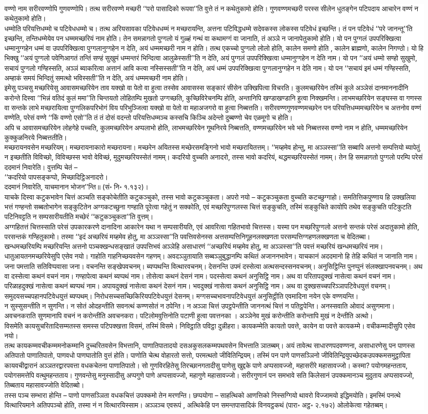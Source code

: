 वण्णो नाम सरीरवण्णोपि गुणवण्णोपि। तत्थ सरीरवण्णे मच्छरी ‘‘परो पासादिको रूपवा’’ति वुत्ते तं न कथेतुकामो होति। गुणवण्णमच्छरी परस्स सीलेन धुतङ्गेन पटिपदाय आचारेन वण्णं न कथेतुकामो होति।  
धम्मोति परियत्तिधम्मो च पटिवेधधम्मो च। तत्थ अरियसावका पटिवेधधम्मं न मच्छरायन्ति, अत्तना पटिविद्धधम्मे सदेवकस्स लोकस्स पटिवेधं इच्छन्ति। तं पन पटिवेधं ‘‘परे जानन्तू’’ति इच्छन्ति, तन्तिधम्मेयेव पन धम्ममच्छरियं नाम होति। तेन समन्नागतो पुग्गलो यं गुळ्हं गन्थं वा कथामग्गं वा जानाति, तं अञ्ञे न जानापेतुकामो होति। यो पन पुग्गलं उपपरिक्खित्वा धम्मानुग्गहेन धम्मं वा उपपरिक्खित्वा पुग्गलानुग्गहेन न देति, अयं धम्ममच्छरी नाम न होति। तत्थ एकच्चो पुग्गलो लोलो होति, कालेन समणो होति , कालेन ब्राह्मणो, कालेन निगण्ठो। यो हि भिक्खु ‘‘अयं पुग्गलो पवेणिआगतं तन्तिं सण्हं सुखुमं धम्मन्तरं भिन्दित्वा आलुळेस्सती’’ति न देति, अयं पुग्गलं उपपरिक्खित्वा धम्मानुग्गहेन न देति नाम। यो पन ‘‘अयं धम्मो सण्हो सुखुमो, सचायं पुग्गलो गण्हिस्सति, अञ्ञं ब्याकरित्वा अत्तानं आवि कत्वा नस्सिस्सती’’ति न देति, अयं धम्मं उपपरिक्खित्वा पुग्गलानुग्गहेन न देति नाम। यो पन ‘‘सचायं इमं धम्मं गण्हिस्सति, अम्हाकं समयं भिन्दितुं समत्थो भविस्सती’’ति न देति, अयं धम्ममच्छरी नाम होति।  
इमेसु पञ्चसु मच्छरियेसु आवासमच्छरियेन ताव यक्खो वा पेतो वा हुत्वा तस्सेव आवासस्स सङ्कारं सीसेन उक्खिपित्वा विचरति। कुलमच्छरियेन तस्मिं कुले अञ्ञेसं दानमाननादीनि करोन्ते दिस्वा ‘‘भिन्नं वतिदं कुलं ममा’’ति चिन्तयतो लोहितम्पि मुखतो उग्गच्छति, कुच्छिविरेचनम्पि होति, अन्तानिपि खण्डाखण्डानि हुत्वा निक्खमन्ति। लाभमच्छरियेन सङ्घस्स वा गणस्स वा सन्तके लाभे मच्छरायित्वा पुग्गलिकपरिभोगं विय परिभुञ्जित्वा यक्खो वा पेतो वा महाअजगरो वा हुत्वा निब्बत्तति। सरीरवण्णगुणवण्णमच्छरेन पन परियत्तिधम्ममच्छरियेन च अत्तनोव वण्णं वण्णेति, परेसं वण्णे ‘‘किं वण्णो एसो’’ति तं तं दोसं वदन्तो परियत्तिधम्मञ्च कस्सचि किञ्चि अदेन्तो दुब्बण्णो चेव एळमूगो च होति।  
अपि च आवासमच्छरियेन लोहगेहे पच्चति, कुलमच्छरियेन अप्पलाभो होति, लाभमच्छरियेन गूथनिरये निब्बत्तति, वण्णमच्छरियेन भवे भवे निब्बत्तस्स वण्णो नाम न होति, धम्ममच्छरियेन कुक्कुळनिरये निब्बत्ततीति।  
मच्छरायनवसेन मच्छरियम्। मच्छरायनाकारो मच्छरायना। मच्छरेन अयितस्स मच्छेरसमङ्गिनो भावो मच्छरायितत्तम्। ‘‘मय्हमेव होन्तु, मा अञ्ञस्सा’’ति सब्बापि अत्तनो सम्पत्तियो ब्यापेतुं न इच्छतीति विविच्छो, विविच्छस्स भावो वेविच्छं, मुदुमच्छरियस्सेतं नामम्। कदरियो वुच्चति अनादरो, तस्स भावो कदरियं, थद्धमच्छरियस्सेतं नामम्। तेन हि समन्नागतो पुग्गलो परम्पि परेसं ददमानं निवारेति। वुत्तम्पि चेतं –  
‘‘कदरियो पापसङ्कप्पो, मिच्छादिट्ठिअनादरो।  
ददमानं निवारेति, याचमानान भोजन’’न्ति॥ (सं॰ नि॰ १.१३२)।  
याचके दिस्वा कटुकभावेन चित्तं अञ्चति सङ्कोचेतीति कटुकञ्चुको, तस्स भावो कटुकञ्चुकता। अपरो नयो – कटुकञ्चुकता वुच्चति कटच्छुग्गाहो। समतित्तिकपुण्णाय हि उक्खलिया भत्तं गण्हन्तो सब्बतोभागेन सङ्कुटितेन अग्गकटच्छुना गण्हाति पूरेत्वा गहेतुं न सक्कोति, एवं मच्छरिपुग्गलस्स चित्तं सङ्कुचति, तस्मिं सङ्कुचिते कायोपि तथेव सङ्कुचति पटिकुटति पटिनिवट्टति न सम्पसारीयतीति मच्छेरं ‘‘कटुकञ्चुकता’’ति वुत्तम्।  
अग्गहितत्तं चित्तस्साति परेसं उपकारकरणे दानादिना आकारेन यथा न सम्पसारीयति, एवं आवरित्वा गहितभावो चित्तस्स। यस्मा पन मच्छरिपुग्गलो अत्तनो सन्तकं परेसं अदातुकामो होति, परसन्तकं गण्हितुकामो। तस्मा ‘‘इदं अच्छरियं मय्हमेव होतु, मा अञ्ञस्सा’’ति पवत्तिवसेनस्स अत्तसम्पत्तिनिगूहनलक्खणता परसम्पत्तिग्गहणलक्खणता च वेदितब्बा।  
खन्धमच्छरियम्पि मच्छरियन्ति अत्तनो पञ्चक्खन्धसङ्खातं उपपत्तिभवं अञ्ञेहि असाधारणं ‘‘अच्छरियं मय्हमेव होतु, मा अञ्ञस्सा’’ति पवत्तं मच्छरियं खन्धमच्छरियं नाम। धातुआयतनमच्छरियेसुपि एसेव नयो। गाहोति गाहनिच्छयवसेन गहणम्। अवदञ्ञुतायाति सब्बञ्ञुबुद्धानम्पि कथितं अजाननभावेन। याचकानं अददमानो हि तेहि कथितं न जानाति नाम। जना पमत्ताति सतिविप्पवासा जना। वचनन्ति सङ्खेपवचनम्। ब्यप्पथन्ति वित्थारवचनम्। देसनन्ति उपमं दस्सेत्वा अत्थसन्दस्सनवचनम्। अनुसिट्ठिन्ति पुनप्पुनं संलक्खापनवचनम्। अथ वा दस्सेत्वा कथनं वचनं नाम। गण्हापेत्वा कथनं ब्यप्पथं नाम। तोसेत्वा कथनं देसनं नाम। पदस्सेत्वा कथनं अनुसिट्ठि नाम। अथ वा परितापदुक्खं नासेत्वा कथनं वचनं नाम। परिळाहदुक्खं नासेत्वा कथनं ब्यप्पथं नाम। अपायदुक्खं नासेत्वा कथनं देसनं नाम। भवदुक्खं नासेत्वा कथनं अनुसिट्ठि नाम। अथ वा दुक्खसच्चपरिञ्ञापटिवेधयुत्तं वचनम्। समुदयसच्चपहानपटिवेधयुत्तं ब्यप्पथम्। निरोधसच्चसच्छिकिरियपटिवेधयुत्तं देसनम्। मग्गसच्चभावनापटिवेधयुत्तं अनुसिट्ठीति एवमादिना नयेन एके वण्णयन्ति।  
न सुस्सुसन्तीति न सुणन्ति। न सोतं ओदहन्तीति सवनत्थं कण्णसोतं न ठपेन्ति। न अञ्ञा चित्तं उपट्ठपेन्तीति जाननत्थं चित्तं न पतिट्ठपेन्ति। अनस्सवाति ओवादं असुणमाना। अवचनकराति सुणमानापि वचनं न करोन्तीति अवचनकरा। पटिलोमवुत्तिनोति पटाणी हुत्वा पवत्तनका । अञ्ञेनेव मुखं करोन्तीति करोन्तापि मुखं न देन्तीति अत्थो।  
विसमेति कायसुचरितादिसम्मतस्स समस्स पटिपक्खत्ता विसमं, तस्मिं विसमे। निविट्ठाति पविट्ठा दुन्नीहरा। कायकम्मेति कायतो पवत्ते, कायेन वा पवत्ते कायकम्मे। वचीकम्मादीसुपि एसेव नयो।  
तत्थ कायकम्मवचीकम्ममनोकम्मानि दुच्चरितवसेन विभत्तानि, पाणातिपातादयो दसअकुसलकम्मपथवसेन विभत्ताति ञातब्बम्। अयं तावेत्थ साधारणपदवण्णना, असाधारणेसु पन पाणस्स अतिपातो पाणातिपातो, पाणवधो पाणघातोति वुत्तं होति। पाणोति चेत्थ वोहारतो सत्तो, परमत्थतो जीवितिन्द्रियम्। तस्मिं पन पाणे पाणसञ्ञिनो जीवितिन्द्रियुपच्छेदकउपक्कमसमुट्ठापिता कायवचीद्वारानं अञ्ञतरद्वारपवत्ता वधकचेतना पाणातिपातो। सो गुणविरहितेसु तिरच्छानगतादीसु पाणेसु खुद्दके पाणे अप्पसावज्जो, महासरीरे महासावज्जो। कस्मा? पयोगमहन्तताय, पयोगसमत्तेपि वत्थुमहन्तताय। गुणवन्तेसु मनुस्सादीसु अप्पगुणे पाणे अप्पसावज्जो, महागुणे महासावज्जो। सरीरगुणानं पन समभावे सति किलेसानं उपक्कमानञ्च मुदुताय अप्पसावज्जो, तिब्बताय महासावज्जोति वेदितब्बो।  
तस्स पञ्च सम्भारा होन्ति – पाणो पाणसञ्ञिता वधकचित्तं उपक्कमो तेन मरणन्ति। छप्पयोगा – साहत्थिको आणत्तिको निस्सग्गियो थावरो विज्जामयो इद्धिमयोति। इमस्मिं पनत्थे वित्थारियमाने अतिपपञ्चो होति, तस्मा नं न वित्थारयिस्साम। अञ्ञञ्च एवरूपं , अत्थिकेहि पन समन्तपासादिकं विनयट्ठकथं (पारा॰ अट्ठ॰ २.१७२) ओलोकेत्वा गहेतब्बम्।  